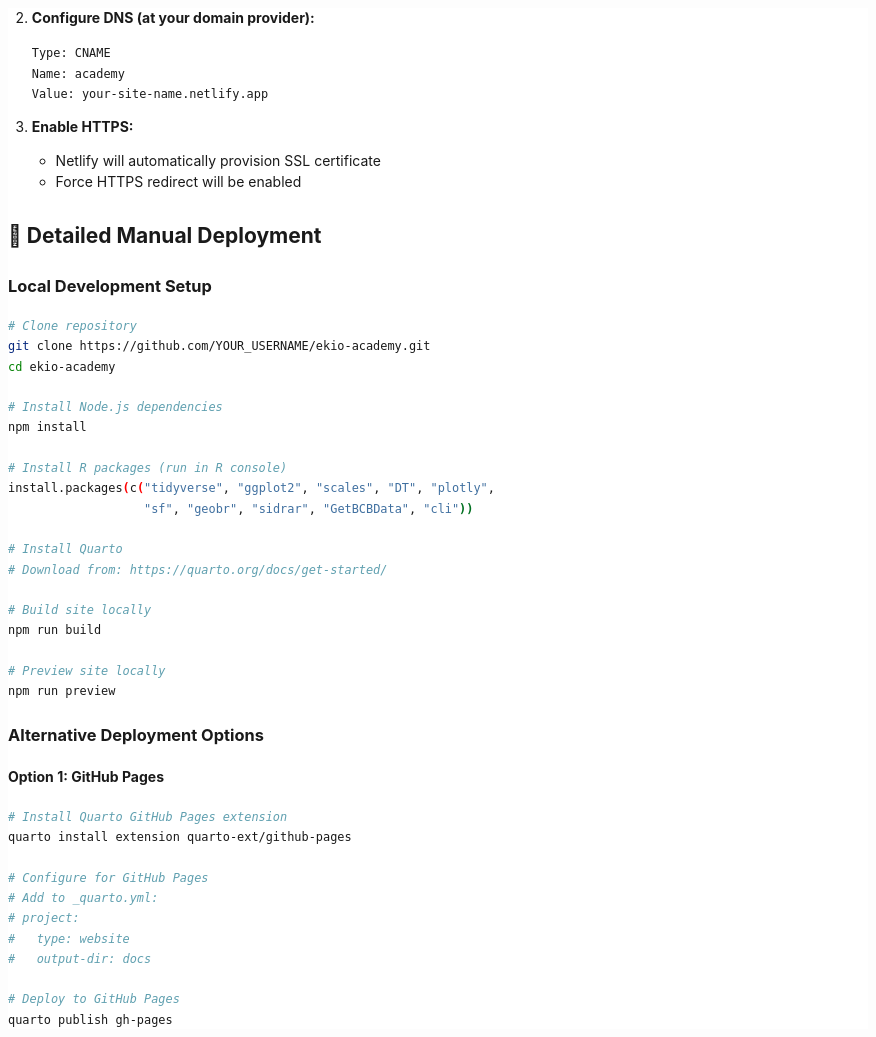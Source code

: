 2. **Configure DNS (at your domain provider):**
   ```
   Type: CNAME
   Name: academy
   Value: your-site-name.netlify.app
   ```

3. **Enable HTTPS:**
   - Netlify will automatically provision SSL certificate
   - Force HTTPS redirect will be enabled

## 🔧 Detailed Manual Deployment

### Local Development Setup

```bash
# Clone repository
git clone https://github.com/YOUR_USERNAME/ekio-academy.git
cd ekio-academy

# Install Node.js dependencies
npm install

# Install R packages (run in R console)
install.packages(c("tidyverse", "ggplot2", "scales", "DT", "plotly", 
                   "sf", "geobr", "sidrar", "GetBCBData", "cli"))

# Install Quarto
# Download from: https://quarto.org/docs/get-started/

# Build site locally
npm run build

# Preview site locally
npm run preview
```

### Alternative Deployment Options

#### Option 1: GitHub Pages

```bash
# Install Quarto GitHub Pages extension
quarto install extension quarto-ext/github-pages

# Configure for GitHub Pages
# Add to _quarto.yml:
# project:
#   type: website
#   output-dir: docs

# Deploy to GitHub Pages
quarto publish gh-pages
```
